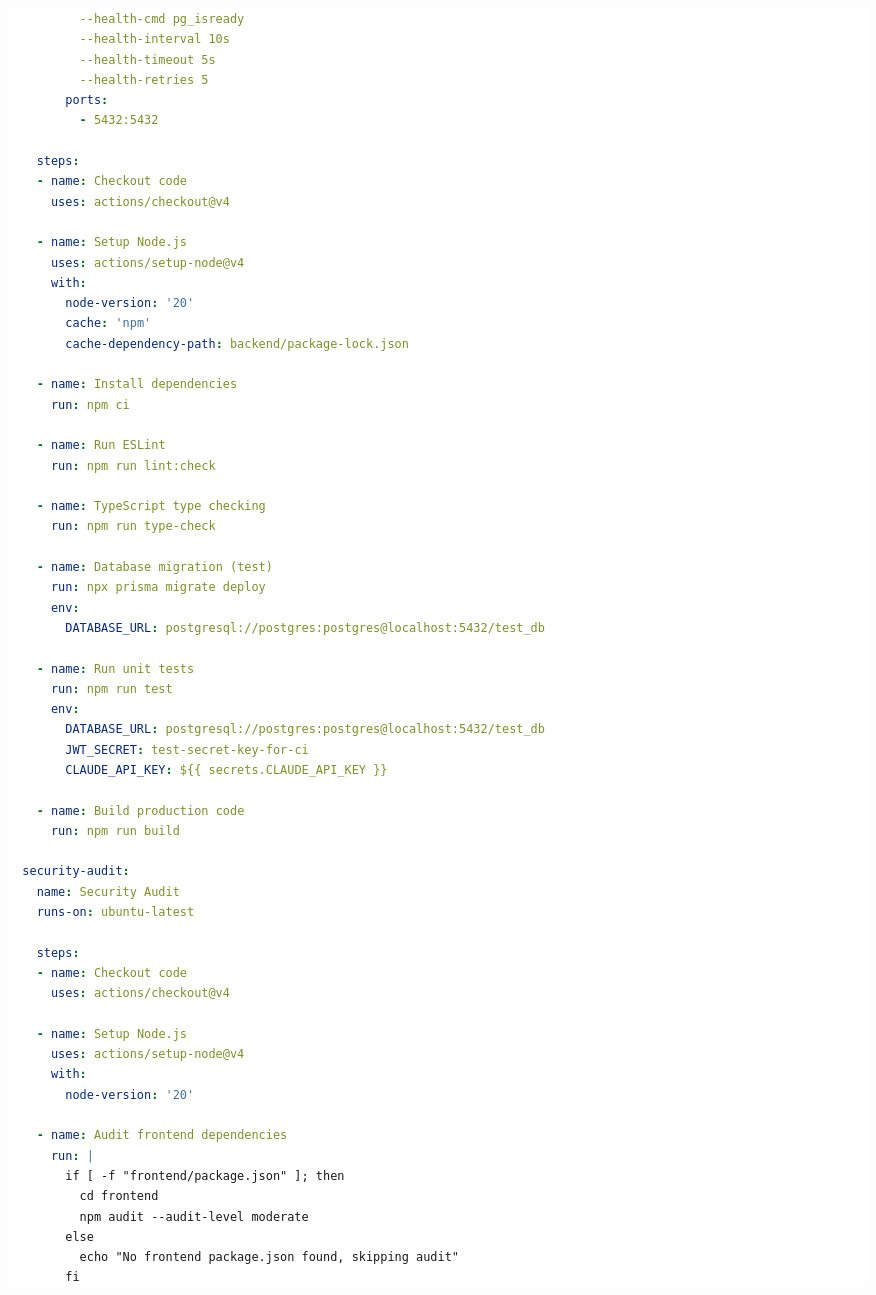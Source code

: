 ```yaml
          --health-cmd pg_isready
          --health-interval 10s
          --health-timeout 5s
          --health-retries 5
        ports:
          - 5432:5432
    
    steps:
    - name: Checkout code
      uses: actions/checkout@v4
    
    - name: Setup Node.js
      uses: actions/setup-node@v4
      with:
        node-version: '20'
        cache: 'npm'
        cache-dependency-path: backend/package-lock.json
    
    - name: Install dependencies
      run: npm ci
    
    - name: Run ESLint
      run: npm run lint:check
    
    - name: TypeScript type checking
      run: npm run type-check
    
    - name: Database migration (test)
      run: npx prisma migrate deploy
      env:
        DATABASE_URL: postgresql://postgres:postgres@localhost:5432/test_db
    
    - name: Run unit tests
      run: npm run test
      env:
        DATABASE_URL: postgresql://postgres:postgres@localhost:5432/test_db
        JWT_SECRET: test-secret-key-for-ci
        CLAUDE_API_KEY: ${{ secrets.CLAUDE_API_KEY }}
    
    - name: Build production code
      run: npm run build

  security-audit:
    name: Security Audit
    runs-on: ubuntu-latest
    
    steps:
    - name: Checkout code
      uses: actions/checkout@v4
    
    - name: Setup Node.js
      uses: actions/setup-node@v4
      with:
        node-version: '20'
    
    - name: Audit frontend dependencies
      run: |
        if [ -f "frontend/package.json" ]; then
          cd frontend
          npm audit --audit-level moderate
        else
          echo "No frontend package.json found, skipping audit"
        fi
```